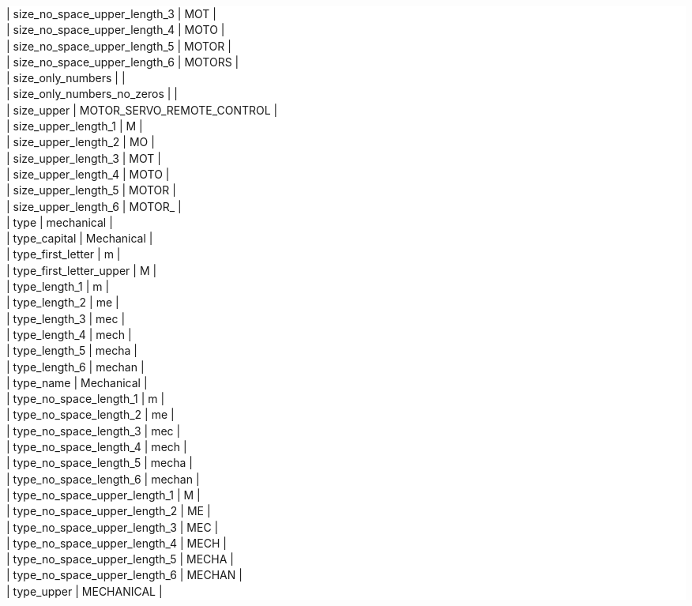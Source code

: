 | size_no_space_upper_length_3 | MOT |  
| size_no_space_upper_length_4 | MOTO |  
| size_no_space_upper_length_5 | MOTOR |  
| size_no_space_upper_length_6 | MOTORS |  
| size_only_numbers |  |  
| size_only_numbers_no_zeros |  |  
| size_upper | MOTOR_SERVO_REMOTE_CONTROL |  
| size_upper_length_1 | M |  
| size_upper_length_2 | MO |  
| size_upper_length_3 | MOT |  
| size_upper_length_4 | MOTO |  
| size_upper_length_5 | MOTOR |  
| size_upper_length_6 | MOTOR_ |  
| type | mechanical |  
| type_capital | Mechanical |  
| type_first_letter | m |  
| type_first_letter_upper | M |  
| type_length_1 | m |  
| type_length_2 | me |  
| type_length_3 | mec |  
| type_length_4 | mech |  
| type_length_5 | mecha |  
| type_length_6 | mechan |  
| type_name | Mechanical |  
| type_no_space_length_1 | m |  
| type_no_space_length_2 | me |  
| type_no_space_length_3 | mec |  
| type_no_space_length_4 | mech |  
| type_no_space_length_5 | mecha |  
| type_no_space_length_6 | mechan |  
| type_no_space_upper_length_1 | M |  
| type_no_space_upper_length_2 | ME |  
| type_no_space_upper_length_3 | MEC |  
| type_no_space_upper_length_4 | MECH |  
| type_no_space_upper_length_5 | MECHA |  
| type_no_space_upper_length_6 | MECHAN |  
| type_upper | MECHANICAL |  